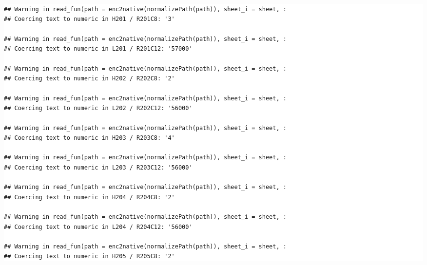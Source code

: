     ## Warning in read_fun(path = enc2native(normalizePath(path)), sheet_i = sheet, :
    ## Coercing text to numeric in H201 / R201C8: '3'

    ## Warning in read_fun(path = enc2native(normalizePath(path)), sheet_i = sheet, :
    ## Coercing text to numeric in L201 / R201C12: '57000'

    ## Warning in read_fun(path = enc2native(normalizePath(path)), sheet_i = sheet, :
    ## Coercing text to numeric in H202 / R202C8: '2'

    ## Warning in read_fun(path = enc2native(normalizePath(path)), sheet_i = sheet, :
    ## Coercing text to numeric in L202 / R202C12: '56000'

    ## Warning in read_fun(path = enc2native(normalizePath(path)), sheet_i = sheet, :
    ## Coercing text to numeric in H203 / R203C8: '4'

    ## Warning in read_fun(path = enc2native(normalizePath(path)), sheet_i = sheet, :
    ## Coercing text to numeric in L203 / R203C12: '56000'

    ## Warning in read_fun(path = enc2native(normalizePath(path)), sheet_i = sheet, :
    ## Coercing text to numeric in H204 / R204C8: '2'

    ## Warning in read_fun(path = enc2native(normalizePath(path)), sheet_i = sheet, :
    ## Coercing text to numeric in L204 / R204C12: '56000'

    ## Warning in read_fun(path = enc2native(normalizePath(path)), sheet_i = sheet, :
    ## Coercing text to numeric in H205 / R205C8: '2'
